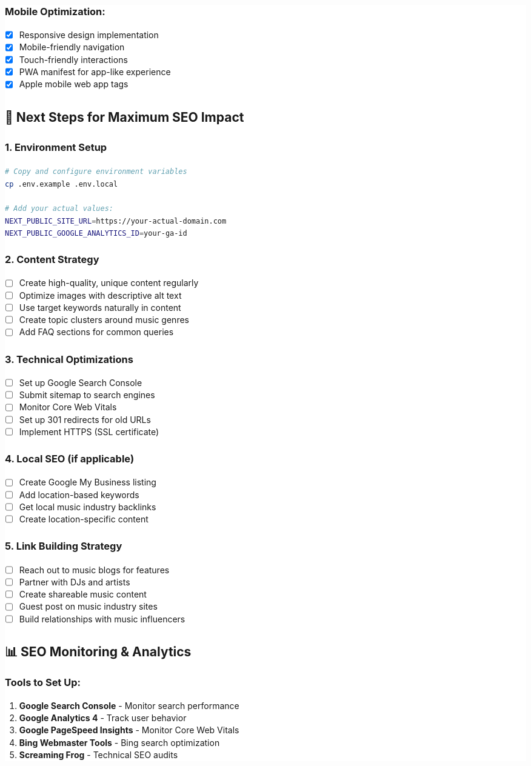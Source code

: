 ### **Mobile Optimization:**
- [x] Responsive design implementation
- [x] Mobile-friendly navigation
- [x] Touch-friendly interactions
- [x] PWA manifest for app-like experience
- [x] Apple mobile web app tags

## 🎯 **Next Steps for Maximum SEO Impact**

### **1. Environment Setup**
```bash
# Copy and configure environment variables
cp .env.example .env.local

# Add your actual values:
NEXT_PUBLIC_SITE_URL=https://your-actual-domain.com
NEXT_PUBLIC_GOOGLE_ANALYTICS_ID=your-ga-id
```

### **2. Content Strategy**
- [ ] Create high-quality, unique content regularly
- [ ] Optimize images with descriptive alt text
- [ ] Use target keywords naturally in content
- [ ] Create topic clusters around music genres
- [ ] Add FAQ sections for common queries

### **3. Technical Optimizations**
- [ ] Set up Google Search Console
- [ ] Submit sitemap to search engines
- [ ] Monitor Core Web Vitals
- [ ] Set up 301 redirects for old URLs
- [ ] Implement HTTPS (SSL certificate)

### **4. Local SEO (if applicable)**
- [ ] Create Google My Business listing
- [ ] Add location-based keywords
- [ ] Get local music industry backlinks
- [ ] Create location-specific content

### **5. Link Building Strategy**
- [ ] Reach out to music blogs for features
- [ ] Partner with DJs and artists
- [ ] Create shareable music content
- [ ] Guest post on music industry sites
- [ ] Build relationships with music influencers

## 📊 **SEO Monitoring & Analytics**

### **Tools to Set Up:**
1. **Google Search Console** - Monitor search performance
2. **Google Analytics 4** - Track user behavior
3. **Google PageSpeed Insights** - Monitor Core Web Vitals
4. **Bing Webmaster Tools** - Bing search optimization
5. **Screaming Frog** - Technical SEO audits
